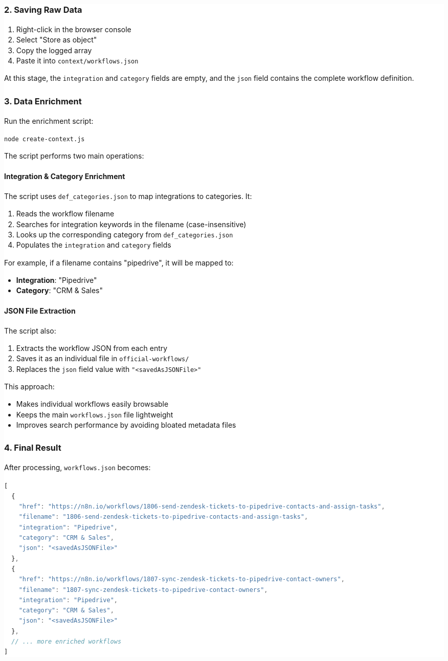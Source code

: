### 2. Saving Raw Data

1. Right-click in the browser console
2. Select "Store as object" 
3. Copy the logged array
4. Paste it into `context/workflows.json`

At this stage, the `integration` and `category` fields are empty, and the `json` field contains the complete workflow definition.

### 3. Data Enrichment

Run the enrichment script:

```bash
node create-context.js
```

The script performs two main operations:

#### Integration & Category Enrichment

The script uses `def_categories.json` to map integrations to categories. It:

1. Reads the workflow filename
2. Searches for integration keywords in the filename (case-insensitive)
3. Looks up the corresponding category from `def_categories.json`
4. Populates the `integration` and `category` fields

For example, if a filename contains "pipedrive", it will be mapped to:
- **Integration**: "Pipedrive"  
- **Category**: "CRM & Sales"

#### JSON File Extraction

The script also:

1. Extracts the workflow JSON from each entry
2. Saves it as an individual file in `official-workflows/`
3. Replaces the `json` field value with `"<savedAsJSONFile>"`

This approach:
- Makes individual workflows easily browsable
- Keeps the main `workflows.json` file lightweight
- Improves search performance by avoiding bloated metadata files

### 4. Final Result

After processing, `workflows.json` becomes:

```javascript
[
  {
    "href": "https://n8n.io/workflows/1806-send-zendesk-tickets-to-pipedrive-contacts-and-assign-tasks",
    "filename": "1806-send-zendesk-tickets-to-pipedrive-contacts-and-assign-tasks", 
    "integration": "Pipedrive",
    "category": "CRM & Sales",
    "json": "<savedAsJSONFile>"
  },
  {
    "href": "https://n8n.io/workflows/1807-sync-zendesk-tickets-to-pipedrive-contact-owners",
    "filename": "1807-sync-zendesk-tickets-to-pipedrive-contact-owners",
    "integration": "Pipedrive", 
    "category": "CRM & Sales",
    "json": "<savedAsJSONFile>"
  },
  // ... more enriched workflows
]
```